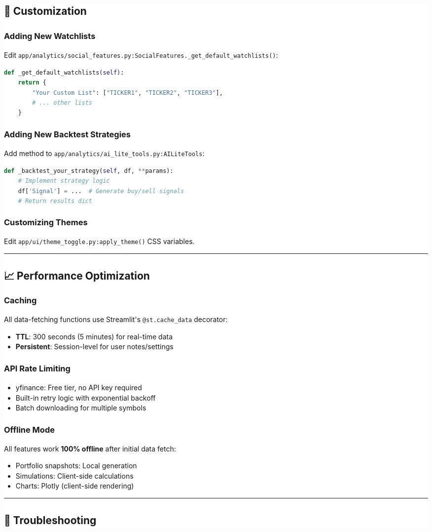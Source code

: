 
## 🔧 Customization

### Adding New Watchlists
Edit `app/analytics/social_features.py:SocialFeatures._get_default_watchlists()`:

```python
def _get_default_watchlists(self):
    return {
        "Your Custom List": ["TICKER1", "TICKER2", "TICKER3"],
        # ... other lists
    }
```

### Adding New Backtest Strategies
Add method to `app/analytics/ai_lite_tools.py:AILiteTools`:

```python
def _backtest_your_strategy(self, df, **params):
    # Implement strategy logic
    df['Signal'] = ...  # Generate buy/sell signals
    # Return results dict
```

### Customizing Themes
Edit `app/ui/theme_toggle.py:apply_theme()` CSS variables.

---

## 📈 Performance Optimization

### Caching
All data-fetching functions use Streamlit's `@st.cache_data` decorator:
- **TTL**: 300 seconds (5 minutes) for real-time data
- **Persistent**: Session-level for user notes/settings

### API Rate Limiting
- yfinance: Free tier, no API key required
- Built-in retry logic with exponential backoff
- Batch downloading for multiple symbols

### Offline Mode
All features work **100% offline** after initial data fetch:
- Portfolio snapshots: Local generation
- Simulations: Client-side calculations
- Charts: Plotly (client-side rendering)

---

## 🐛 Troubleshooting

